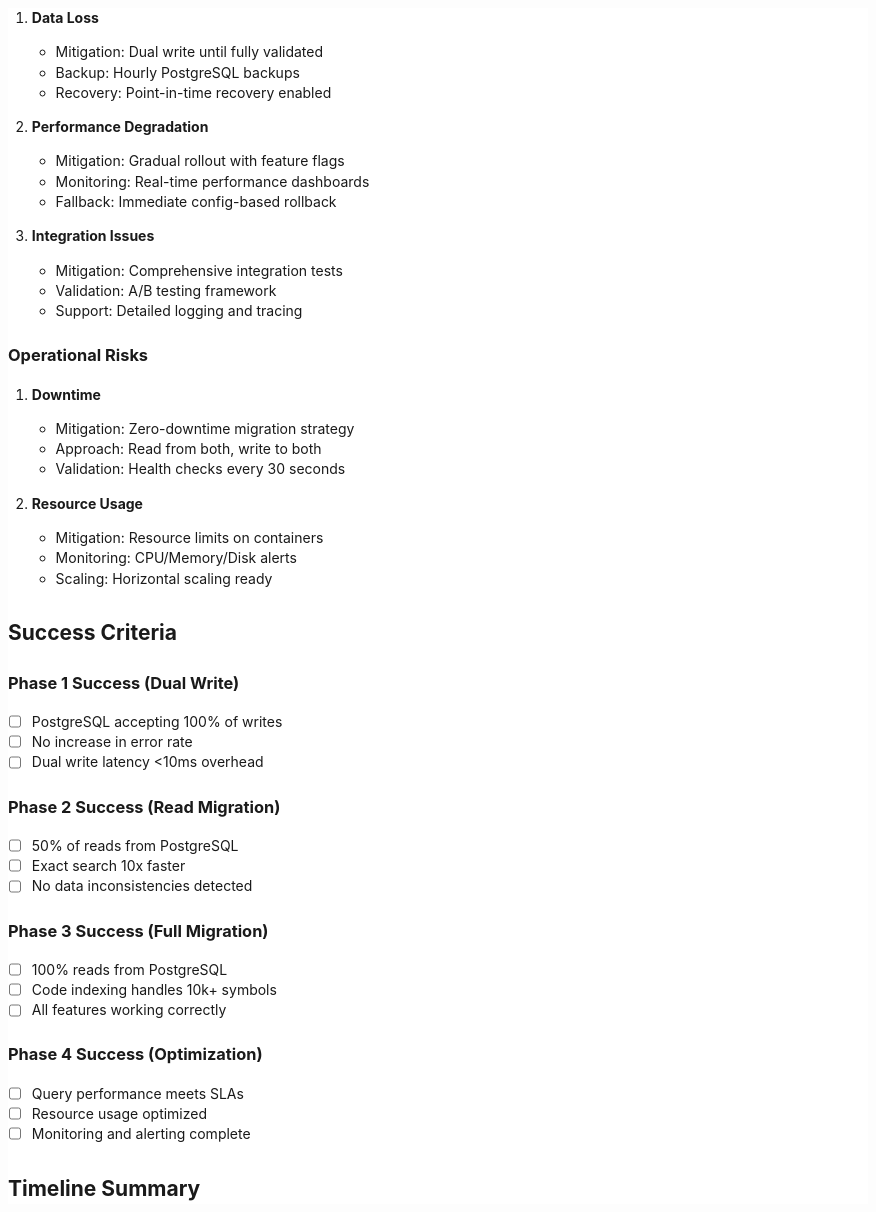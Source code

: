 1. **Data Loss**
   - Mitigation: Dual write until fully validated
   - Backup: Hourly PostgreSQL backups
   - Recovery: Point-in-time recovery enabled

2. **Performance Degradation**
   - Mitigation: Gradual rollout with feature flags
   - Monitoring: Real-time performance dashboards
   - Fallback: Immediate config-based rollback

3. **Integration Issues**
   - Mitigation: Comprehensive integration tests
   - Validation: A/B testing framework
   - Support: Detailed logging and tracing

### Operational Risks

1. **Downtime**
   - Mitigation: Zero-downtime migration strategy
   - Approach: Read from both, write to both
   - Validation: Health checks every 30 seconds

2. **Resource Usage**
   - Mitigation: Resource limits on containers
   - Monitoring: CPU/Memory/Disk alerts
   - Scaling: Horizontal scaling ready

## Success Criteria

### Phase 1 Success (Dual Write)
- [ ] PostgreSQL accepting 100% of writes
- [ ] No increase in error rate
- [ ] Dual write latency <10ms overhead

### Phase 2 Success (Read Migration)
- [ ] 50% of reads from PostgreSQL
- [ ] Exact search 10x faster
- [ ] No data inconsistencies detected

### Phase 3 Success (Full Migration)
- [ ] 100% reads from PostgreSQL
- [ ] Code indexing handles 10k+ symbols
- [ ] All features working correctly

### Phase 4 Success (Optimization)
- [ ] Query performance meets SLAs
- [ ] Resource usage optimized
- [ ] Monitoring and alerting complete

## Timeline Summary
